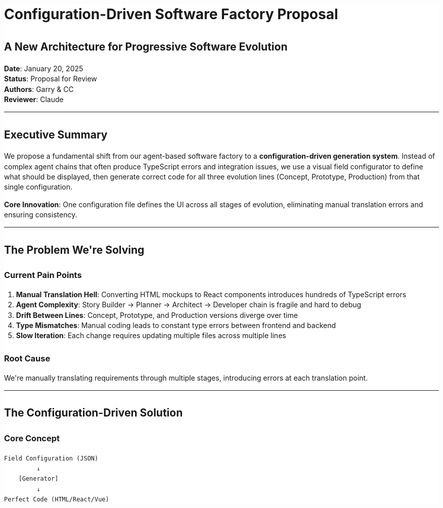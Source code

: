 # Configuration-Driven Software Factory Proposal
## A New Architecture for Progressive Software Evolution

**Date**: January 20, 2025  
**Status**: Proposal for Review  
**Authors**: Garry & CC  
**Reviewer**: Claude  

---

## Executive Summary

We propose a fundamental shift from our agent-based software factory to a **configuration-driven generation system**. Instead of complex agent chains that often produce TypeScript errors and integration issues, we use a visual field configurator to define what should be displayed, then generate correct code for all three evolution lines (Concept, Prototype, Production) from that single configuration.

**Core Innovation**: One configuration file defines the UI across all stages of evolution, eliminating manual translation errors and ensuring consistency.

---

## The Problem We're Solving

### Current Pain Points
1. **Manual Translation Hell**: Converting HTML mockups to React components introduces hundreds of TypeScript errors
2. **Agent Complexity**: Story Builder → Planner → Architect → Developer chain is fragile and hard to debug
3. **Drift Between Lines**: Concept, Prototype, and Production versions diverge over time
4. **Type Mismatches**: Manual coding leads to constant type errors between frontend and backend
5. **Slow Iteration**: Each change requires updating multiple files across multiple lines

### Root Cause
We're manually translating requirements through multiple stages, introducing errors at each translation point.

---

## The Configuration-Driven Solution

### Core Concept
```
Field Configuration (JSON)
         ↓
    [Generator]
         ↓
Perfect Code (HTML/React/Vue)
```
